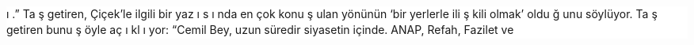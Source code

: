    ı
  </span>
  <span>
   .” Ta
  </span>
  <span>
   ş
  </span>
  <span>
   getiren, Çiçek’le ilgili bir yaz
  </span>
  <span>
   ı
  </span>
  <span>
   s
  </span>
  <span>
   ı
  </span>
  <span>
   nda en çok konu
  </span>
  <span>
   ş
  </span>
  <span>
   ulan yönünün ‘bir yerlerle ili
  </span>
  <span>
   ş
  </span>
  <span>
   kili olmak’ oldu
  </span>
  <span>
   ğ
  </span>
  <span>
   unu söylüyor. Ta
  </span>
  <span>
   ş
  </span>
  <span>
   getiren bunu
  </span>
  <span>
   ş
  </span>
  <span>
   öyle aç
  </span>
  <span>
   ı
  </span>
  <span>
   kl
  </span>
  <span>
   ı
  </span>
  <span>
   yor: “Cemil Bey, uzun süredir siyasetin içinde. ANAP, Refah, Fazilet ve